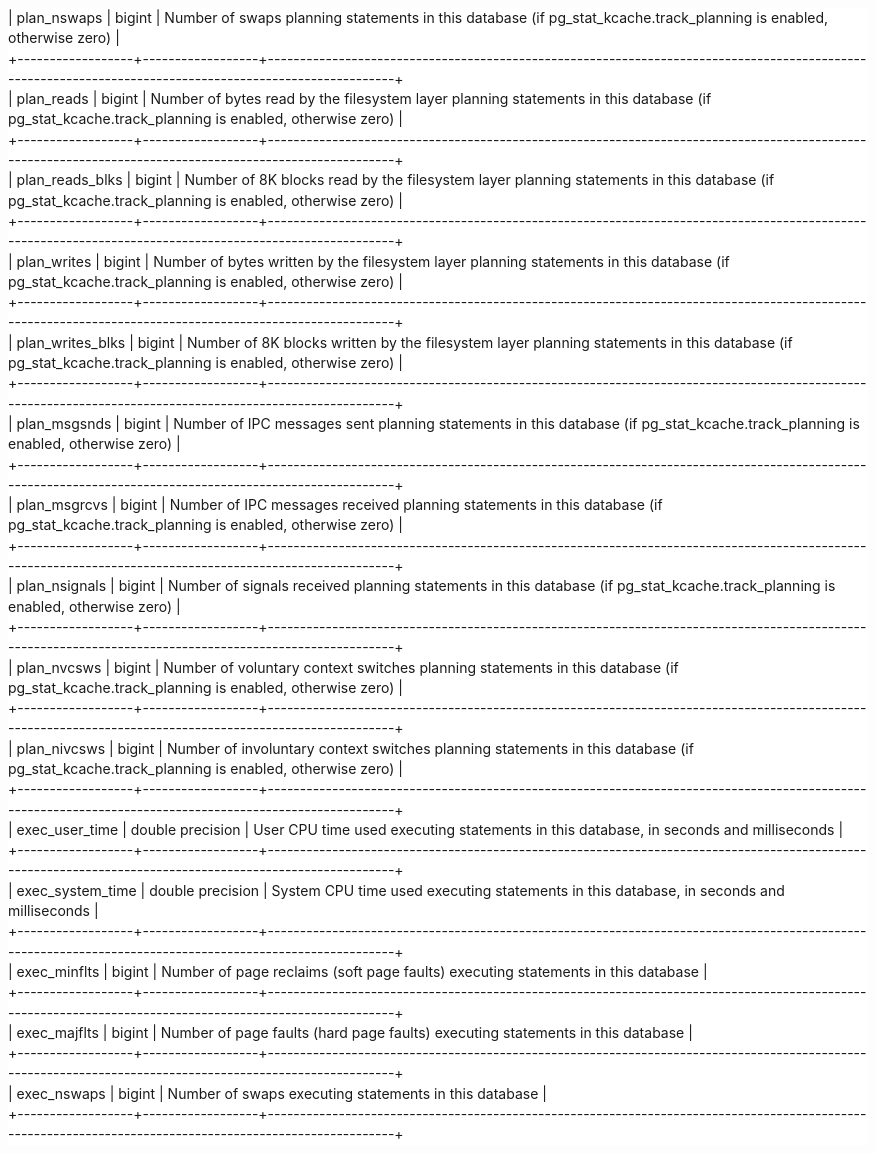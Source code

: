 | plan_nswaps      | bigint           | Number of swaps planning  statements in this database (if pg_stat_kcache.track_planning is enabled, otherwise zero)                                     |  
+------------------+------------------+---------------------------------------------------------------------------------------------------------------------------------------------------------+  
| plan_reads       | bigint           | Number of bytes read by the filesystem layer planning  statements in this database (if pg_stat_kcache.track_planning is enabled, otherwise zero)        |  
+------------------+------------------+---------------------------------------------------------------------------------------------------------------------------------------------------------+  
| plan_reads_blks  | bigint           | Number of 8K blocks read by the filesystem layer planning  statements in this database (if pg_stat_kcache.track_planning is enabled, otherwise zero)    |  
+------------------+------------------+---------------------------------------------------------------------------------------------------------------------------------------------------------+  
| plan_writes      | bigint           | Number of bytes written by the filesystem layer planning  statements in this database (if pg_stat_kcache.track_planning is enabled, otherwise zero)     |  
+------------------+------------------+---------------------------------------------------------------------------------------------------------------------------------------------------------+  
| plan_writes_blks | bigint           | Number of 8K blocks written by the filesystem layer planning  statements in this database (if pg_stat_kcache.track_planning is enabled, otherwise zero) |  
+------------------+------------------+---------------------------------------------------------------------------------------------------------------------------------------------------------+  
| plan_msgsnds     | bigint           | Number of IPC messages sent planning  statements in this database (if pg_stat_kcache.track_planning is enabled, otherwise zero)                         |  
+------------------+------------------+---------------------------------------------------------------------------------------------------------------------------------------------------------+  
| plan_msgrcvs     | bigint           | Number of IPC messages received planning  statements in this database (if pg_stat_kcache.track_planning is enabled, otherwise zero)                     |  
+------------------+------------------+---------------------------------------------------------------------------------------------------------------------------------------------------------+  
| plan_nsignals    | bigint           | Number of signals received planning  statements in this database (if pg_stat_kcache.track_planning is enabled, otherwise zero)                          |  
+------------------+------------------+---------------------------------------------------------------------------------------------------------------------------------------------------------+  
| plan_nvcsws      | bigint           | Number of voluntary context switches planning  statements in this database (if pg_stat_kcache.track_planning is enabled, otherwise zero)                |  
+------------------+------------------+---------------------------------------------------------------------------------------------------------------------------------------------------------+  
| plan_nivcsws     | bigint           | Number of involuntary context switches planning  statements in this database (if pg_stat_kcache.track_planning is enabled, otherwise zero)              |  
+------------------+------------------+---------------------------------------------------------------------------------------------------------------------------------------------------------+  
| exec_user_time   | double precision | User CPU time used executing  statements in this database, in seconds and milliseconds                                                                  |  
+------------------+------------------+---------------------------------------------------------------------------------------------------------------------------------------------------------+  
| exec_system_time | double precision | System CPU time used executing  statements in this database, in seconds and milliseconds                                                                |  
+------------------+------------------+---------------------------------------------------------------------------------------------------------------------------------------------------------+  
| exec_minflts     | bigint           | Number of page reclaims (soft page faults) executing statements in this database                                                                        |  
+------------------+------------------+---------------------------------------------------------------------------------------------------------------------------------------------------------+  
| exec_majflts     | bigint           | Number of page faults (hard page faults) executing statements in this database                                                                          |  
+------------------+------------------+---------------------------------------------------------------------------------------------------------------------------------------------------------+  
| exec_nswaps      | bigint           | Number of swaps executing statements in this database                                                                                                   |  
+------------------+------------------+---------------------------------------------------------------------------------------------------------------------------------------------------------+  
